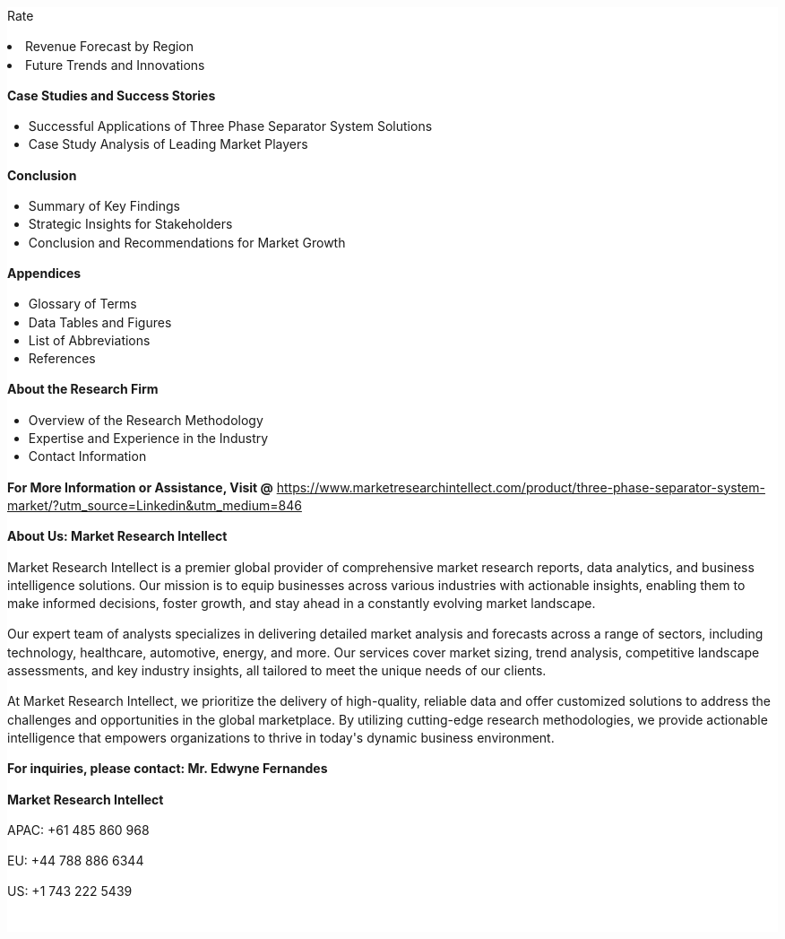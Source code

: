 Rate</li><li>Revenue Forecast by Region</li><li>Future Trends and Innovations</li></ul><p><strong>Case Studies and Success Stories</strong></p><ul><li>Successful Applications of Three Phase Separator System Solutions</li><li>Case Study Analysis of Leading Market Players</li></ul><p><strong>Conclusion</strong></p><ul><li>Summary of Key Findings</li><li>Strategic Insights for Stakeholders</li><li>Conclusion and Recommendations for Market Growth</li></ul><p><strong>Appendices</strong></p><ul><li>Glossary of Terms</li><li>Data Tables and Figures</li><li>List of Abbreviations</li><li>References</li></ul><p><strong>About the Research Firm</strong></p><ul><li>Overview of the Research Methodology</li><li>Expertise and Experience in the Industry</li><li>Contact Information</li></ul></div><div class="article-main__content" data-test-id="publishing-text-block"><p><span class="font-[700]"><strong>For More Information or Assistance, Visit @</strong>&nbsp;<a href="https://www.marketresearchintellect.com/product/three-phase-separator-system-market/?utm_source=Linkedin&utm_medium=846">https://www.marketresearchintellect.com/product/three-phase-separator-system-market/?utm_source=Linkedin&utm_medium=846</a></span></p><p><strong>About Us: Market Research Intellect</strong></p><p>Market Research Intellect is a premier global provider of comprehensive market research reports, data analytics, and business intelligence solutions. Our mission is to equip businesses across various industries with actionable insights, enabling them to make informed decisions, foster growth, and stay ahead in a constantly evolving market landscape.</p><p>Our expert team of analysts specializes in delivering detailed market analysis and forecasts across a range of sectors, including technology, healthcare, automotive, energy, and more. Our services cover market sizing, trend analysis, competitive landscape assessments, and key industry insights, all tailored to meet the unique needs of our clients.</p><p>At Market Research Intellect, we prioritize the delivery of high-quality, reliable data and offer customized solutions to address the challenges and opportunities in the global marketplace. By utilizing cutting-edge research methodologies, we provide actionable intelligence that empowers organizations to thrive in today's dynamic business environment.</p><p><strong>For inquiries, please contact: Mr. Edwyne Fernandes</strong></p><p><strong>Market Research Intellect</strong></p><p>APAC: +61 485 860 968</p><p>EU: +44 788 886 6344</p><p>US: +1 743 222 5439</p></div><div class="article-main__content" data-test-id="publishing-text-block">&nbsp;</div>
